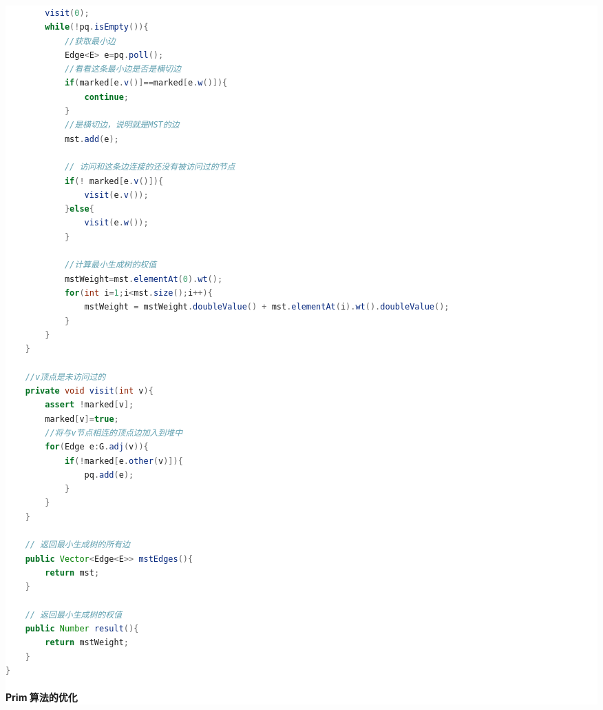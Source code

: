 ```java
        visit(0);
        while(!pq.isEmpty()){
            //获取最小边
            Edge<E> e=pq.poll();
            //看看这条最小边是否是横切边
            if(marked[e.v()]==marked[e.w()]){
                continue;
            }
            //是横切边，说明就是MST的边
            mst.add(e);

            // 访问和这条边连接的还没有被访问过的节点
            if(! marked[e.v()]){
                visit(e.v());
            }else{
                visit(e.w());
            }

            //计算最小生成树的权值
            mstWeight=mst.elementAt(0).wt();
            for(int i=1;i<mst.size();i++){
                mstWeight = mstWeight.doubleValue() + mst.elementAt(i).wt().doubleValue();
            }
        }
    }

    //v顶点是未访问过的
    private void visit(int v){
        assert !marked[v];
        marked[v]=true;
        //将与v节点相连的顶点边加入到堆中
        for(Edge e:G.adj(v)){
            if(!marked[e.other(v)]){
                pq.add(e);
            }
        }
    }

    // 返回最小生成树的所有边
    public Vector<Edge<E>> mstEdges(){
        return mst;
    }

    // 返回最小生成树的权值
    public Number result(){
        return mstWeight;
    }
}
```

#### Prim 算法的优化
